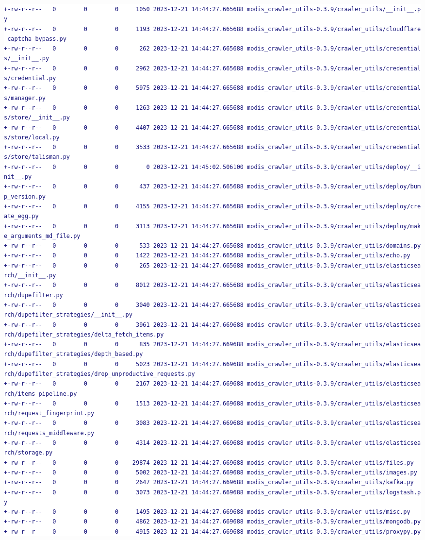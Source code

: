 ```diff
+-rw-r--r--   0        0        0     1050 2023-12-21 14:44:27.665688 modis_crawler_utils-0.3.9/crawler_utils/__init__.py
+-rw-r--r--   0        0        0     1193 2023-12-21 14:44:27.665688 modis_crawler_utils-0.3.9/crawler_utils/cloudflare_captcha_bypass.py
+-rw-r--r--   0        0        0      262 2023-12-21 14:44:27.665688 modis_crawler_utils-0.3.9/crawler_utils/credentials/__init__.py
+-rw-r--r--   0        0        0     2962 2023-12-21 14:44:27.665688 modis_crawler_utils-0.3.9/crawler_utils/credentials/credential.py
+-rw-r--r--   0        0        0     5975 2023-12-21 14:44:27.665688 modis_crawler_utils-0.3.9/crawler_utils/credentials/manager.py
+-rw-r--r--   0        0        0     1263 2023-12-21 14:44:27.665688 modis_crawler_utils-0.3.9/crawler_utils/credentials/store/__init__.py
+-rw-r--r--   0        0        0     4407 2023-12-21 14:44:27.665688 modis_crawler_utils-0.3.9/crawler_utils/credentials/store/local.py
+-rw-r--r--   0        0        0     3533 2023-12-21 14:44:27.665688 modis_crawler_utils-0.3.9/crawler_utils/credentials/store/talisman.py
+-rw-r--r--   0        0        0        0 2023-12-21 14:45:02.506100 modis_crawler_utils-0.3.9/crawler_utils/deploy/__init__.py
+-rw-r--r--   0        0        0      437 2023-12-21 14:44:27.665688 modis_crawler_utils-0.3.9/crawler_utils/deploy/bump_version.py
+-rw-r--r--   0        0        0     4155 2023-12-21 14:44:27.665688 modis_crawler_utils-0.3.9/crawler_utils/deploy/create_egg.py
+-rw-r--r--   0        0        0     3113 2023-12-21 14:44:27.665688 modis_crawler_utils-0.3.9/crawler_utils/deploy/make_arguments_md_file.py
+-rw-r--r--   0        0        0      533 2023-12-21 14:44:27.665688 modis_crawler_utils-0.3.9/crawler_utils/domains.py
+-rw-r--r--   0        0        0     1422 2023-12-21 14:44:27.665688 modis_crawler_utils-0.3.9/crawler_utils/echo.py
+-rw-r--r--   0        0        0      265 2023-12-21 14:44:27.665688 modis_crawler_utils-0.3.9/crawler_utils/elasticsearch/__init__.py
+-rw-r--r--   0        0        0     8012 2023-12-21 14:44:27.665688 modis_crawler_utils-0.3.9/crawler_utils/elasticsearch/dupefilter.py
+-rw-r--r--   0        0        0     3040 2023-12-21 14:44:27.665688 modis_crawler_utils-0.3.9/crawler_utils/elasticsearch/dupefilter_strategies/__init__.py
+-rw-r--r--   0        0        0     3961 2023-12-21 14:44:27.669688 modis_crawler_utils-0.3.9/crawler_utils/elasticsearch/dupefilter_strategies/delta_fetch_items.py
+-rw-r--r--   0        0        0      835 2023-12-21 14:44:27.669688 modis_crawler_utils-0.3.9/crawler_utils/elasticsearch/dupefilter_strategies/depth_based.py
+-rw-r--r--   0        0        0     5023 2023-12-21 14:44:27.669688 modis_crawler_utils-0.3.9/crawler_utils/elasticsearch/dupefilter_strategies/drop_unproductive_requests.py
+-rw-r--r--   0        0        0     2167 2023-12-21 14:44:27.669688 modis_crawler_utils-0.3.9/crawler_utils/elasticsearch/items_pipeline.py
+-rw-r--r--   0        0        0     1513 2023-12-21 14:44:27.669688 modis_crawler_utils-0.3.9/crawler_utils/elasticsearch/request_fingerprint.py
+-rw-r--r--   0        0        0     3083 2023-12-21 14:44:27.669688 modis_crawler_utils-0.3.9/crawler_utils/elasticsearch/requests_middleware.py
+-rw-r--r--   0        0        0     4314 2023-12-21 14:44:27.669688 modis_crawler_utils-0.3.9/crawler_utils/elasticsearch/storage.py
+-rw-r--r--   0        0        0    29874 2023-12-21 14:44:27.669688 modis_crawler_utils-0.3.9/crawler_utils/files.py
+-rw-r--r--   0        0        0     5002 2023-12-21 14:44:27.669688 modis_crawler_utils-0.3.9/crawler_utils/images.py
+-rw-r--r--   0        0        0     2647 2023-12-21 14:44:27.669688 modis_crawler_utils-0.3.9/crawler_utils/kafka.py
+-rw-r--r--   0        0        0     3073 2023-12-21 14:44:27.669688 modis_crawler_utils-0.3.9/crawler_utils/logstash.py
+-rw-r--r--   0        0        0     1495 2023-12-21 14:44:27.669688 modis_crawler_utils-0.3.9/crawler_utils/misc.py
+-rw-r--r--   0        0        0     4862 2023-12-21 14:44:27.669688 modis_crawler_utils-0.3.9/crawler_utils/mongodb.py
+-rw-r--r--   0        0        0     4915 2023-12-21 14:44:27.669688 modis_crawler_utils-0.3.9/crawler_utils/proxypy.py
```